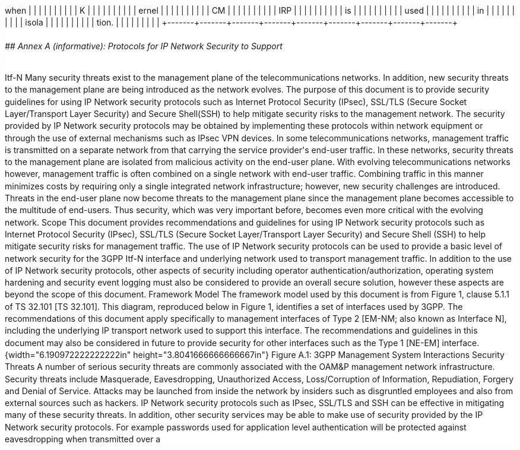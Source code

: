 when | | | | | | | | | | K | | | | | | | | | | ernel | | | | | | | | | | CM | | | | | | | | | | IRP | | | | | | | | | | is | | | | | | | | | | used | | | | | | | | | | in | | | | | | | | | | isola | | | | | | | | | | tion. | | | | | | | | | +-------+-------+-------+-------+-------+-------+-------+-------+-------+
###### ## Annex A (informative): Protocols for IP Network Security to Support
Itf-N
Many security threats exist to the management plane of the telecommunications
networks. In addition, new security threats to the management plane are being
introduced as the network evolves. The purpose of this document is to provide
security guidelines for using IP Network security protocols such as Internet
Protocol Security (IPsec), SSL/TLS (Secure Socket Layer/Transport Layer
Security) and Secure Shell(SSH) to help mitigate security risks to the
management network. The security provided by IP Network security protocols may
be obtained by implementing these protocols within network equipment or
through the use of external mechanisms such as IPsec VPN devices.
In some telecommunications networks, management traffic is transmitted on a
separate network from that carrying the service provider\'s end-user traffic.
In these networks, security threats to the management plane are isolated from
malicious activity on the end-user plane. With evolving telecommunications
networks however, management traffic is often combined on a single network
with end-user traffic. Combining traffic in this manner minimizes costs by
requiring only a single integrated network infrastructure; however, new
security challenges are introduced. Threats in the end-user plane now become
threats to the management plane since the management plane becomes accessible
to the multitude of end-users. Thus security, which was very important before,
becomes even more critical with the evolving network.
Scope
This document provides recommendations and guidelines for using IP Network
security protocols such as Internet Protocol Security (IPsec), SSL/TLS (Secure
Socket Layer/Transport Layer Security) and Secure Shell (SSH) to help mitigate
security risks for management traffic. The use of IP Network security
protocols can be used to provide a basic level of network security for the
3GPP Itf-N interface and underlying network used to transport management
traffic. In addition to the use of IP Network security protocols, other
aspects of security including operator authentication/authorization, operating
system hardening and security event logging must also be considered to provide
an overall secure solution, however these aspects are beyond the scope of this
document.
Framework Model
The framework model used by this document is from Figure 1, clause 5.1.1 of TS
32.101 [TS 32.101]. This diagram, reproduced below in Figure 1, identifies a
set of interfaces used by 3GPP. The recommendations of this document apply
specifically to management interfaces of Type 2 [EM-NM; also known as
Interface N], including the underlying IP transport network used to support
this interface.
The recommendations and guidelines in this document may also be considered in
future to provide security for other interfaces such as the Type 1 [NE-EM]
interface.
{width="6.190972222222222in" height="3.8041666666666667in"}
Figure A.1: 3GPP Management System Interactions
Security Threats
A number of serious security threats are commonly associated with the OAM&P
management network infrastructure. Security threats include Masquerade,
Eavesdropping, Unauthorized Access, Loss/Corruption of Information,
Repudiation, Forgery and Denial of Service.
Attacks may be launched from inside the network by insiders such as
disgruntled employees and also from external sources such as hackers. IP
Network security protocols such as IPsec, SSL/TLS and SSH can be effective in
mitigating many of these security threats. In addition, other security
services may be able to make use of security provided by the IP Network
security protocols. For example passwords used for application level
authentication will be protected against eavesdropping when transmitted over a